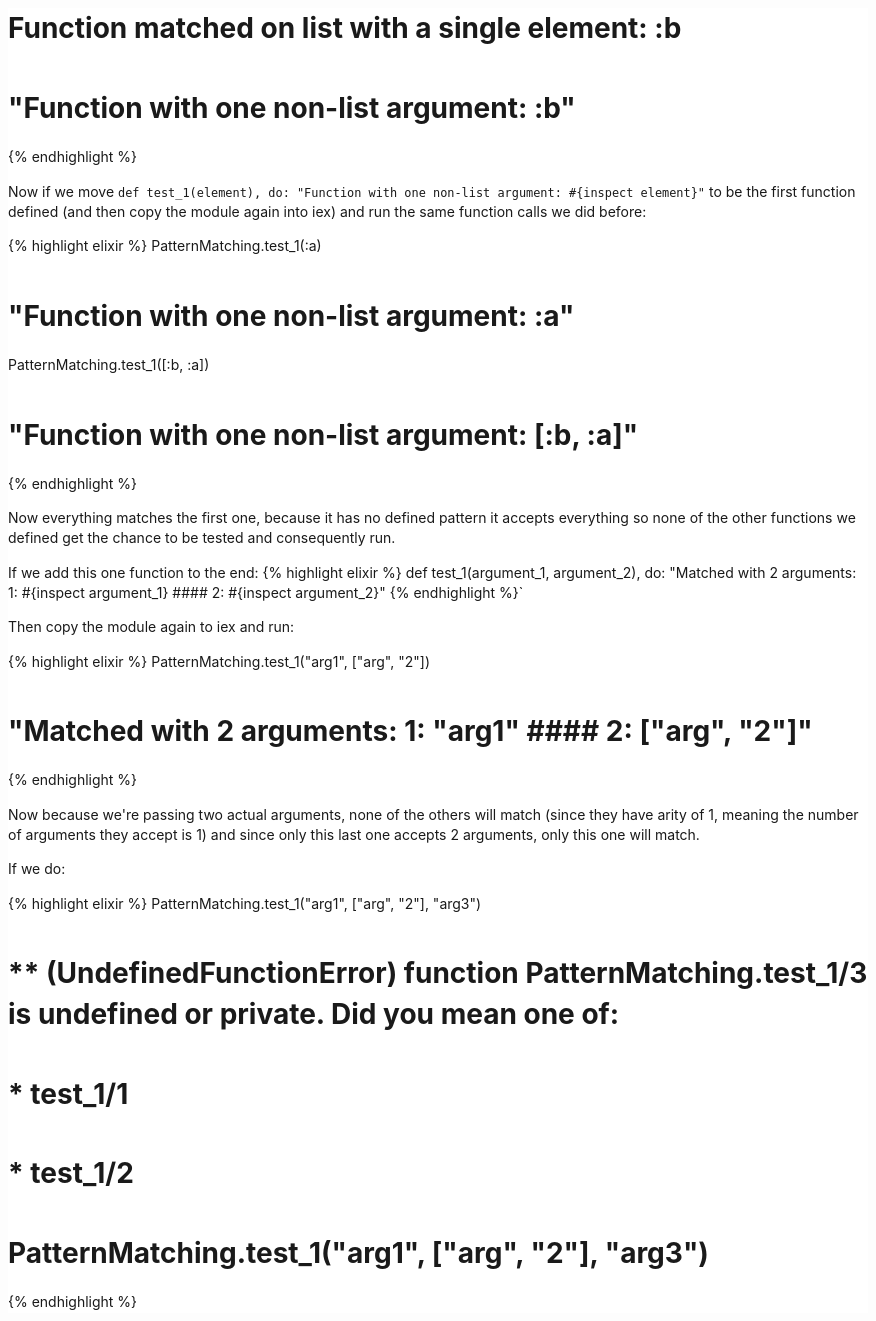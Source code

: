 # Function matched on list with a single element: :b
# "Function with one non-list argument: :b"
{% endhighlight %}

Now if we move `def test_1(element), do: "Function with one non-list argument: #{inspect element}"`
to be the first function defined (and then copy the module again into iex) and run the same function calls we did before:

{% highlight elixir %}
PatternMatching.test_1(:a)                                                                            
# "Function with one non-list argument: :a"

PatternMatching.test_1([:b, :a])
# "Function with one non-list argument: [:b, :a]"
{% endhighlight %}

Now everything matches the first one, because it has no defined pattern it accepts everything so none of the other functions we defined get the chance to be tested and consequently run.

If we add this one function to the end:
{% highlight elixir %}
def test_1(argument_1, argument_2), do: "Matched with 2 arguments: 1: #{inspect argument_1} #### 2: #{inspect argument_2}"
{% endhighlight %}`

Then copy the module again to iex and run:

{% highlight elixir %}
PatternMatching.test_1("arg1", ["arg", "2"])
# "Matched with 2 arguments: 1: \"arg1\" #### 2: [\"arg\", \"2\"]"
{% endhighlight %}

Now because we're passing two actual arguments, none of the others will match (since they have arity of 1, meaning the number of arguments they accept is 1) and since only this last one accepts 2 arguments, only this one will match.

If we do:

{% highlight elixir %}
PatternMatching.test_1("arg1", ["arg", "2"], "arg3")
# ** (UndefinedFunctionError) function PatternMatching.test_1/3 is undefined or private. Did you mean one of:

#      * test_1/1
#      * test_1/2

#    PatternMatching.test_1("arg1", ["arg", "2"], "arg3")
{% endhighlight %}

